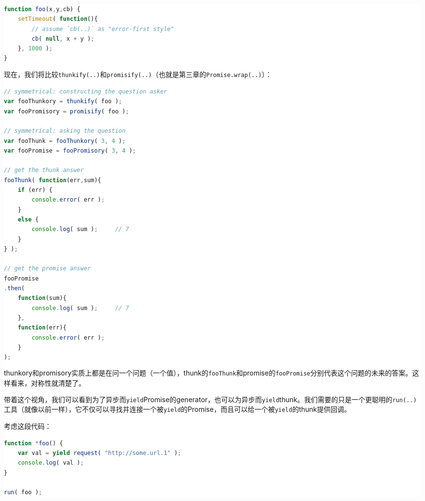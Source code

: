 ```js
function foo(x,y,cb) {
	setTimeout( function(){
		// assume `cb(..)` as "error-first style"
		cb( null, x + y );
	}, 1000 );
}
```

现在，我们将比较`thunkify(..)`和`promisify(..)`（也就是第三章的`Promise.wrap(..)`）：

```js
// symmetrical: constructing the question asker
var fooThunkory = thunkify( foo );
var fooPromisory = promisify( foo );

// symmetrical: asking the question
var fooThunk = fooThunkory( 3, 4 );
var fooPromise = fooPromisory( 3, 4 );

// get the thunk answer
fooThunk( function(err,sum){
	if (err) {
		console.error( err );
	}
	else {
		console.log( sum );		// 7
	}
} );

// get the promise answer
fooPromise
.then(
	function(sum){
		console.log( sum );		// 7
	},
	function(err){
		console.error( err );
	}
);
```

thunkory和promisory实质上都是在问一个问题（一个值），thunk的`fooThunk`和promise的`fooPromise`分别代表这个问题的未来的答案。这样看来，对称性就清楚了。

带着这个视角，我们可以看到为了异步而`yield`Promise的generator，也可以为异步而`yield`thunk。我们需要的只是一个更聪明的`run(..)`工具（就像以前一样），它不仅可以寻找并连接一个被`yield`的Promise，而且可以给一个被`yield`的thunk提供回调。

考虑这段代码：

```js
function *foo() {
	var val = yield request( "http://some.url.1" );
	console.log( val );
}

run( foo );
```
